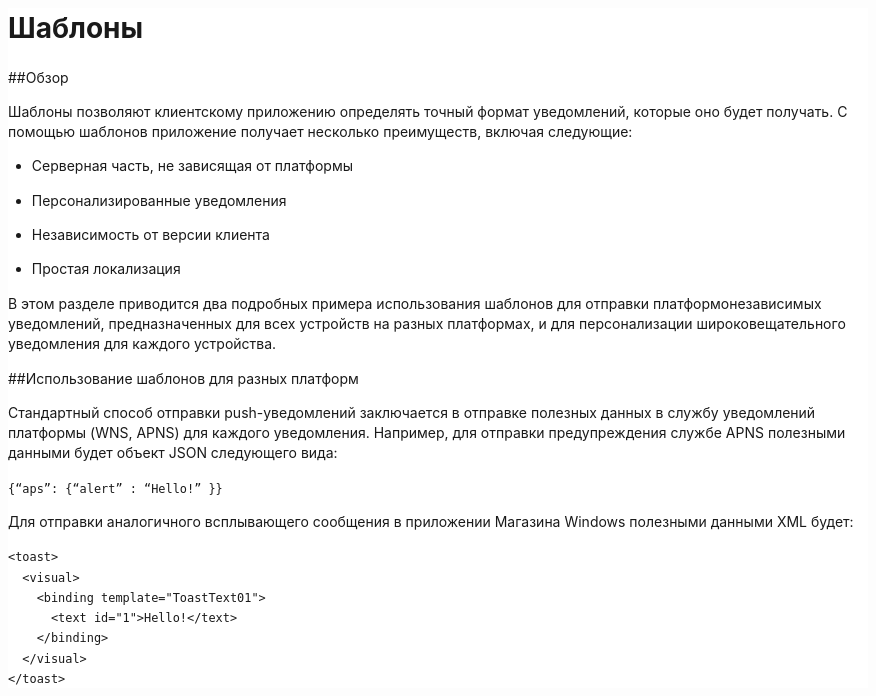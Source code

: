 <properties
	pageTitle="Шаблоны"
	description="В этом разделе описываются шаблоны для центров уведомлений Azure."
	services="notification-hubs"
	documentationCenter=".net"
	authors="wesmc7777"
	manager="dwrede"
	editor=""/>

<tags
	ms.service="notification-hubs"
	ms.workload="mobile"
	ms.tgt_pltfrm="mobile-multiple"
	ms.devlang="multiple"
	ms.topic="article"
	ms.date="11/25/2015"
	ms.author="wesmc"/>

# Шаблоны

##Обзор

Шаблоны позволяют клиентскому приложению определять точный формат уведомлений, которые оно будет получать. С помощью шаблонов приложение получает несколько преимуществ, включая следующие:

* Серверная часть, не зависящая от платформы

* Персонализированные уведомления

* Независимость от версии клиента

* Простая локализация

В этом разделе приводится два подробных примера использования шаблонов для отправки платформонезависимых уведомлений, предназначенных для всех устройств на разных платформах, и для персонализации широковещательного уведомления для каждого устройства.

##Использование шаблонов для разных платформ

Стандартный способ отправки push-уведомлений заключается в отправке полезных данных в службу уведомлений платформы (WNS, APNS) для каждого уведомления. Например, для отправки предупреждения службе APNS полезными данными будет объект JSON следующего вида:

	{“aps”: {“alert” : “Hello!” }}

Для отправки аналогичного всплывающего сообщения в приложении Магазина Windows полезными данными XML будет:

	<toast>
	  <visual>
	    <binding template="ToastText01">
	      <text id="1">Hello!</text>
	    </binding>
	  </visual>
	</toast>
